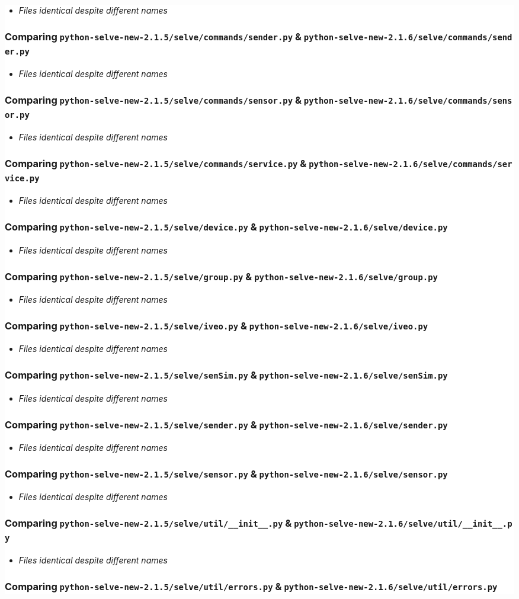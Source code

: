  * *Files identical despite different names*

### Comparing `python-selve-new-2.1.5/selve/commands/sender.py` & `python-selve-new-2.1.6/selve/commands/sender.py`

 * *Files identical despite different names*

### Comparing `python-selve-new-2.1.5/selve/commands/sensor.py` & `python-selve-new-2.1.6/selve/commands/sensor.py`

 * *Files identical despite different names*

### Comparing `python-selve-new-2.1.5/selve/commands/service.py` & `python-selve-new-2.1.6/selve/commands/service.py`

 * *Files identical despite different names*

### Comparing `python-selve-new-2.1.5/selve/device.py` & `python-selve-new-2.1.6/selve/device.py`

 * *Files identical despite different names*

### Comparing `python-selve-new-2.1.5/selve/group.py` & `python-selve-new-2.1.6/selve/group.py`

 * *Files identical despite different names*

### Comparing `python-selve-new-2.1.5/selve/iveo.py` & `python-selve-new-2.1.6/selve/iveo.py`

 * *Files identical despite different names*

### Comparing `python-selve-new-2.1.5/selve/senSim.py` & `python-selve-new-2.1.6/selve/senSim.py`

 * *Files identical despite different names*

### Comparing `python-selve-new-2.1.5/selve/sender.py` & `python-selve-new-2.1.6/selve/sender.py`

 * *Files identical despite different names*

### Comparing `python-selve-new-2.1.5/selve/sensor.py` & `python-selve-new-2.1.6/selve/sensor.py`

 * *Files identical despite different names*

### Comparing `python-selve-new-2.1.5/selve/util/__init__.py` & `python-selve-new-2.1.6/selve/util/__init__.py`

 * *Files identical despite different names*

### Comparing `python-selve-new-2.1.5/selve/util/errors.py` & `python-selve-new-2.1.6/selve/util/errors.py`
